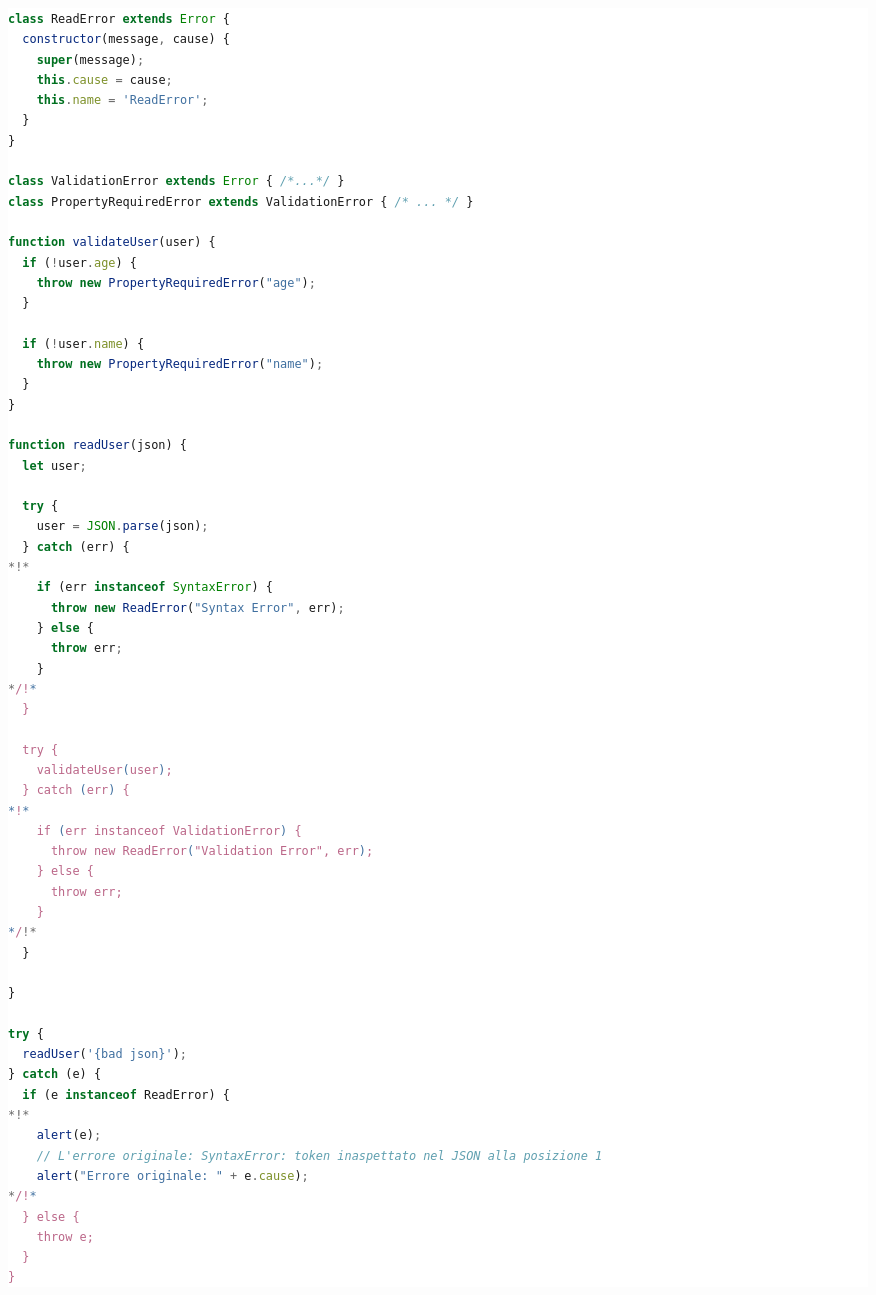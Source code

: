 ```js run
class ReadError extends Error {
  constructor(message, cause) {
    super(message);
    this.cause = cause;
    this.name = 'ReadError';
  }
}

class ValidationError extends Error { /*...*/ }
class PropertyRequiredError extends ValidationError { /* ... */ }

function validateUser(user) {
  if (!user.age) {
    throw new PropertyRequiredError("age");
  }

  if (!user.name) {
    throw new PropertyRequiredError("name");
  }
}

function readUser(json) {
  let user;

  try {
    user = JSON.parse(json);
  } catch (err) {
*!*
    if (err instanceof SyntaxError) {
      throw new ReadError("Syntax Error", err);
    } else {
      throw err;
    }
*/!*
  }

  try {
    validateUser(user);
  } catch (err) {
*!*
    if (err instanceof ValidationError) {
      throw new ReadError("Validation Error", err);
    } else {
      throw err;
    }
*/!*
  }

}

try {
  readUser('{bad json}');
} catch (e) {
  if (e instanceof ReadError) {
*!*
    alert(e);
    // L'errore originale: SyntaxError: token inaspettato nel JSON alla posizione 1
    alert("Errore originale: " + e.cause);
*/!*
  } else {
    throw e;
  }
}
```